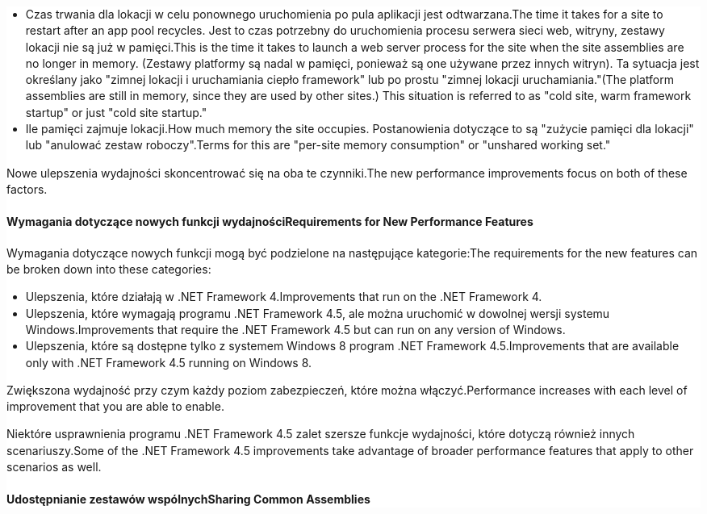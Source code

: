 - <span data-ttu-id="15d8b-327">Czas trwania dla lokacji w celu ponownego uruchomienia po pula aplikacji jest odtwarzana.</span><span class="sxs-lookup"><span data-stu-id="15d8b-327">The time it takes for a site to restart after an app pool recycles.</span></span> <span data-ttu-id="15d8b-328">Jest to czas potrzebny do uruchomienia procesu serwera sieci web, witryny, zestawy lokacji nie są już w pamięci.</span><span class="sxs-lookup"><span data-stu-id="15d8b-328">This is the time it takes to launch a web server process for the site when the site assemblies are no longer in memory.</span></span> <span data-ttu-id="15d8b-329">(Zestawy platformy są nadal w pamięci, ponieważ są one używane przez innych witryn). Ta sytuacja jest określany jako "zimnej lokacji i uruchamiania ciepło framework" lub po prostu "zimnej lokacji uruchamiania."</span><span class="sxs-lookup"><span data-stu-id="15d8b-329">(The platform assemblies are still in memory, since they are used by other sites.) This situation is referred to as "cold site, warm framework startup" or just "cold site startup."</span></span>
- <span data-ttu-id="15d8b-330">Ile pamięci zajmuje lokacji.</span><span class="sxs-lookup"><span data-stu-id="15d8b-330">How much memory the site occupies.</span></span> <span data-ttu-id="15d8b-331">Postanowienia dotyczące to są "zużycie pamięci dla lokacji" lub "anulować zestaw roboczy".</span><span class="sxs-lookup"><span data-stu-id="15d8b-331">Terms for this are "per-site memory consumption" or "unshared working set."</span></span>

<span data-ttu-id="15d8b-332">Nowe ulepszenia wydajności skoncentrować się na oba te czynniki.</span><span class="sxs-lookup"><span data-stu-id="15d8b-332">The new performance improvements focus on both of these factors.</span></span>

<a id="_Toc_perf_2"></a>
#### <a name="requirements-for-new-performance-features"></a><span data-ttu-id="15d8b-333">Wymagania dotyczące nowych funkcji wydajności</span><span class="sxs-lookup"><span data-stu-id="15d8b-333">Requirements for New Performance Features</span></span>

<span data-ttu-id="15d8b-334">Wymagania dotyczące nowych funkcji mogą być podzielone na następujące kategorie:</span><span class="sxs-lookup"><span data-stu-id="15d8b-334">The requirements for the new features can be broken down into these categories:</span></span>

- <span data-ttu-id="15d8b-335">Ulepszenia, które działają w .NET Framework 4.</span><span class="sxs-lookup"><span data-stu-id="15d8b-335">Improvements that run on the .NET Framework 4.</span></span>
- <span data-ttu-id="15d8b-336">Ulepszenia, które wymagają programu .NET Framework 4.5, ale można uruchomić w dowolnej wersji systemu Windows.</span><span class="sxs-lookup"><span data-stu-id="15d8b-336">Improvements that require the .NET Framework 4.5 but can run on any version of Windows.</span></span>
- <span data-ttu-id="15d8b-337">Ulepszenia, które są dostępne tylko z systemem Windows 8 program .NET Framework 4.5.</span><span class="sxs-lookup"><span data-stu-id="15d8b-337">Improvements that are available only with .NET Framework 4.5 running on Windows 8.</span></span>

<span data-ttu-id="15d8b-338">Zwiększona wydajność przy czym każdy poziom zabezpieczeń, które można włączyć.</span><span class="sxs-lookup"><span data-stu-id="15d8b-338">Performance increases with each level of improvement that you are able to enable.</span></span>

<span data-ttu-id="15d8b-339">Niektóre usprawnienia programu .NET Framework 4.5 zalet szersze funkcje wydajności, które dotyczą również innych scenariuszy.</span><span class="sxs-lookup"><span data-stu-id="15d8b-339">Some of the .NET Framework 4.5 improvements take advantage of broader performance features that apply to other scenarios as well.</span></span>

<a id="_Toc_perf_3"></a>
#### <a name="sharing-common-assemblies"></a><span data-ttu-id="15d8b-340">Udostępnianie zestawów wspólnych</span><span class="sxs-lookup"><span data-stu-id="15d8b-340">Sharing Common Assemblies</span></span>
